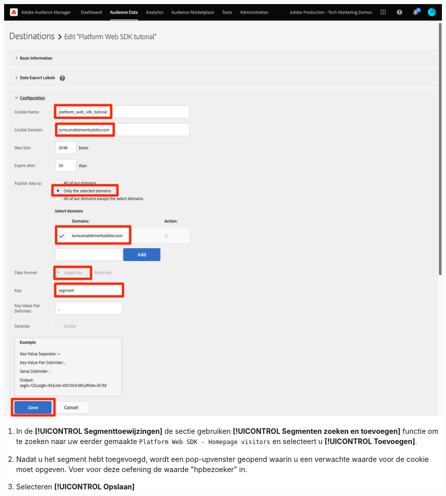    ![sectie Configuratie Audience Manager bestemming](assets/aam-destination-config-dw.png)



1. In de **[!UICONTROL Segmenttoewijzingen]** de sectie gebruiken **[!UICONTROL Segmenten zoeken en toevoegen]** functie om te zoeken naar uw eerder gemaakte `Platform Web SDK - Homepage visitors` en selecteert u **[!UICONTROL Toevoegen]**.


1. Nadat u het segment hebt toegevoegd, wordt een pop-upvenster geopend waarin u een verwachte waarde voor de cookie moet opgeven. Voer voor deze oefening de waarde &quot;hpbezoeker&quot; in.

1. Selecteren **[!UICONTROL Opslaan]**
